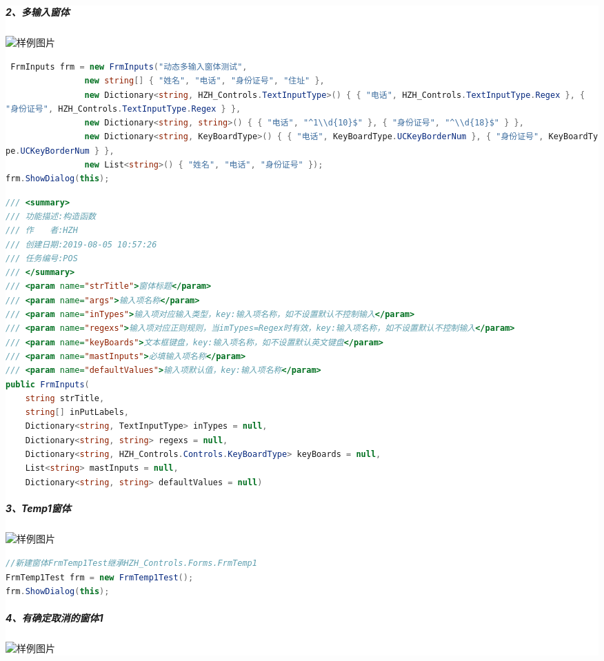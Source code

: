 ##### 2、多输入窗体

![样例图片](https://images.gitee.com/uploads/images/2019/0808/142218_4c506097_301547.png "多输入窗体.png")

``` csharp
 FrmInputs frm = new FrmInputs("动态多输入窗体测试",
                new string[] { "姓名", "电话", "身份证号", "住址" },
                new Dictionary<string, HZH_Controls.TextInputType>() { { "电话", HZH_Controls.TextInputType.Regex }, { "身份证号", HZH_Controls.TextInputType.Regex } },
                new Dictionary<string, string>() { { "电话", "^1\\d{10}$" }, { "身份证号", "^\\d{18}$" } },
                new Dictionary<string, KeyBoardType>() { { "电话", KeyBoardType.UCKeyBorderNum }, { "身份证号", KeyBoardType.UCKeyBorderNum } },
                new List<string>() { "姓名", "电话", "身份证号" });
frm.ShowDialog(this);
```

``` csharp
/// <summary>
/// 功能描述:构造函数
/// 作　　者:HZH
/// 创建日期:2019-08-05 10:57:26
/// 任务编号:POS
/// </summary>
/// <param name="strTitle">窗体标题</param>
/// <param name="args">输入项名称</param>
/// <param name="inTypes">输入项对应输入类型，key:输入项名称，如不设置默认不控制输入</param>
/// <param name="regexs">输入项对应正则规则，当imTypes=Regex时有效，key:输入项名称，如不设置默认不控制输入</param>
/// <param name="keyBoards">文本框键盘，key:输入项名称，如不设置默认英文键盘</param>
/// <param name="mastInputs">必填输入项名称</param>
/// <param name="defaultValues">输入项默认值，key:输入项名称</param>
public FrmInputs(
    string strTitle,
    string[] inPutLabels,
    Dictionary<string, TextInputType> inTypes = null,
    Dictionary<string, string> regexs = null,
    Dictionary<string, HZH_Controls.Controls.KeyBoardType> keyBoards = null,
    List<string> mastInputs = null,
    Dictionary<string, string> defaultValues = null)
```

##### 3、Temp1窗体

![样例图片](https://images.gitee.com/uploads/images/2019/0808/143753_15610b9f_301547.png "temp.png")

``` csharp
//新建窗体FrmTemp1Test继承HZH_Controls.Forms.FrmTemp1
FrmTemp1Test frm = new FrmTemp1Test();
frm.ShowDialog(this);
```

##### 4、有确定取消的窗体1

![样例图片](https://images.gitee.com/uploads/images/2019/0808/144723_55252cf2_301547.png "oc1.png")
